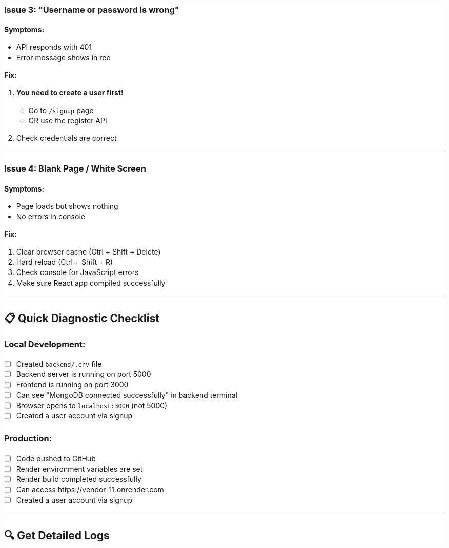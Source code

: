 
### **Issue 3: "Username or password is wrong"**

**Symptoms:**
- API responds with 401
- Error message shows in red

**Fix:**

1. **You need to create a user first!**
   - Go to `/signup` page
   - OR use the register API

2. Check credentials are correct

---

### **Issue 4: Blank Page / White Screen**

**Symptoms:**
- Page loads but shows nothing
- No errors in console

**Fix:**

1. Clear browser cache (Ctrl + Shift + Delete)
2. Hard reload (Ctrl + Shift + R)
3. Check console for JavaScript errors
4. Make sure React app compiled successfully

---

## 📋 **Quick Diagnostic Checklist**

### **Local Development:**
- [ ] Created `backend/.env` file
- [ ] Backend server is running on port 5000
- [ ] Frontend is running on port 3000
- [ ] Can see "MongoDB connected successfully" in backend terminal
- [ ] Browser opens to `localhost:3000` (not 5000)
- [ ] Created a user account via signup

### **Production:**
- [ ] Code pushed to GitHub
- [ ] Render environment variables are set
- [ ] Render build completed successfully
- [ ] Can access https://vendor-11.onrender.com
- [ ] Created a user account via signup

---

## 🔍 **Get Detailed Logs**
